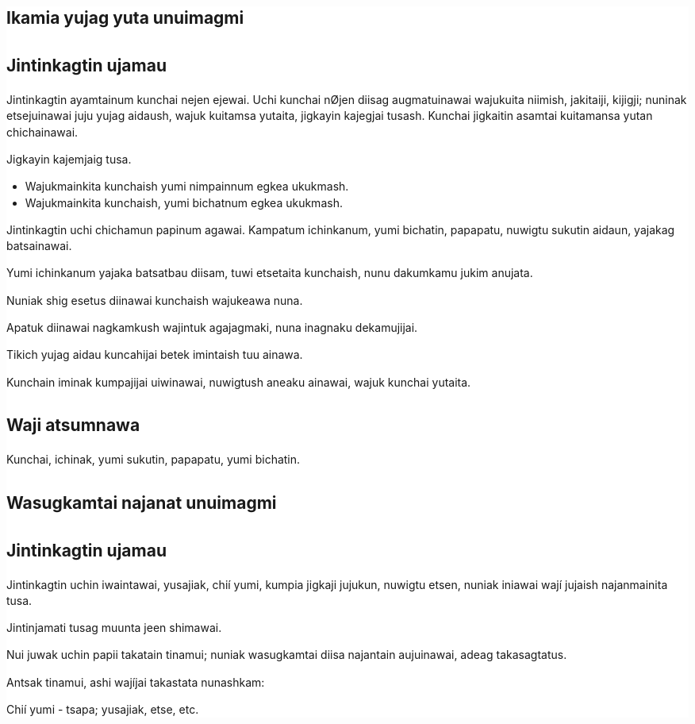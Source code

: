 



## Ikamia yujag yuta unuimagmi

## Jintinkagtin ujamau

Jintinkagtin ayamtainum kunchai nejen ejewai. Uchi kunchai nØjen diisag augmatuinawai wajukuita niimish, jakitaiji, kijigji; nuninak etsejuinawai  juju yujag aidaush, wajuk kuitamsa yutaita, jigkayin kajegjai tusash. Kunchai jigkaitin asamtai kuitamansa yutan chichainawai.

Jigkayin kajemjaig tusa.

- Wajukmainkita kunchaish yumi nimpainnum egkea ukukmash.
- Wajukmainkita kunchaish, yumi bichatnum egkea ukukmash.

Jintinkagtin uchi chichamun papinum agawai. Kampatum ichinkanum, yumi bichatin, papapatu, nuwigtu sukutin aidaun, yajakag batsainawai.

Yumi ichinkanum yajaka batsatbau diisam, tuwi etsetaita kunchaish, nunu dakumkamu jukim anujata.



Nuniak shig esetus diinawai kunchaish wajukeawa nuna.

Apatuk diinawai nagkamkush wajintuk agajagmaki, nuna inagnaku dekamujijai.

Tikich yujag aidau kuncahijai betek imintaish tuu ainawa.

Kunchain iminak kumpajijai uiwinawai, nuwigtush aneaku ainawai, wajuk kunchai yutaita.

## Waji atsumnawa

Kunchai, ichinak, yumi sukutin, papapatu, yumi bichatin.











## Wasugkamtai najanat unuimagmi

## Jintinkagtin ujamau

Jintinkagtin uchin iwaintawai, yusajiak, chií yumi, kumpia jigkaji jujukun, nuwigtu etsen, nuniak iniawai wají jujaish najanmainita tusa.

Jintinjamati tusag muunta jeen shimawai.

Nui juwak uchin papii takatain tinamui; nuniak wasugkamtai diisa najantain aujuinawai, adeag takasagtatus.

Antsak tinamui, ashi wajíjai takastata nunashkam:

Chií yumi - tsapa; yusajiak, etse, etc.
